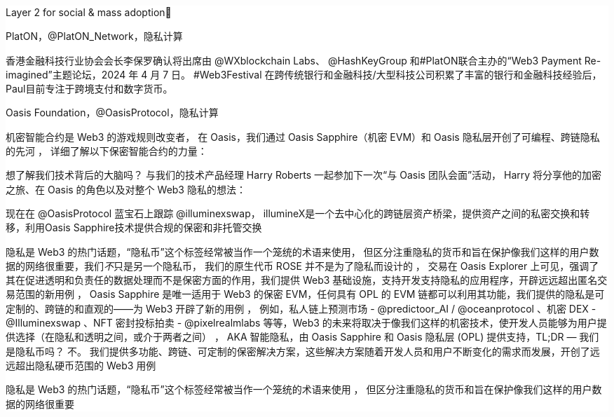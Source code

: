 Layer 2 for social & mass adoption🫡
 

PlatON，@PlatON_Network，隐私计算

香港金融科技行业协会会长李保罗确认将出席由
@WXblockchain
 Labs、 
@HashKeyGroup
和#PlatON联合主办的“Web3 Payment Re-imagined”主题论坛，2024 年 4 月 7 日。 #Web3Festival
在跨传统银行和金融科技/大型科技公司积累了丰富的银行和金融科技经验后，Paul目前专注于跨境支付和数字货币。

Oasis Foundation，@OasisProtocol，隐私计算

机密智能合约是 Web3 的游戏规则改变者，
在 Oasis，我们通过 Oasis Sapphire（机密 EVM）和 Oasis 隐私层开创了可编程、跨链隐私的先河
，
详细了解以下保密智能合约的力量：

想了解我们技术背后的大脑吗？
与我们的技术产品经理 Harry Roberts 一起参加下一次“与 Oasis 团队会面”活动，
Harry 将分享他的加密之旅、在 Oasis 的角色以及对整个 Web3 隐私的想法：

现在在
@OasisProtocol
蓝宝石上跟踪
@illuminexswap，
illumineX是一个去中心化的跨链层资产桥梁，提供资产之间的私密交换和转移，利用Oasis Sapphire技术提供合规的保密和非托管交换

隐私是 Web3 的热门话题，“隐私币”这个标签经常被当作一个笼统的术语来使用，
但区分注重隐私的货币和旨在保护像我们这样的用户数据的网络很重要，我们*不*只是另一个隐私币，
我们的原生代币 ROSE 并不是为了隐私而设计的
，
交易在 Oasis Explorer 上可见，强调了其在促进透明和负责任的数据处理而不是保密方面的作用，我们提供 Web3 基础设施，支持开发支持隐私的应用程序，开辟远远超出匿名交易范围的新用例
，
Oasis Sapphire 是唯一适用于 Web3 的保密 EVM，任何具有 OPL 的 EVM 链都可以利用其功能，我们提供的隐私是可定制的、跨链的和直观的——为 Web3 开辟了新的用例
，
例如，私人链上预测市场 - 
@predictoor_AI
 / 
@oceanprotocol
 、机密 DEX - 
@Illuminexswap
 、NFT 密封投标拍卖 - 
@pixelrealmlabs
等等，Web3 的未来将取决于像我们这样的机密技术，使开发人员能够为用户提供选择（在隐私和透明之间，或介于两者之间）
，
AKA 智能隐私，由 Oasis Sapphire 和 Oasis 隐私层 (OPL) 提供支持，TL;DR — 我们是隐私币吗？
不。
我们提供多功能、跨链、可定制的保密解决方案，这些解决方案随着开发人员和用户不断变化的需求而发展，开创了远远超出隐私硬币范围的 Web3 用例

隐私是 Web3 的热门话题，“隐私币”这个标签经常被当作一个笼统的术语来使用
，
但区分注重隐私的货币和旨在保护像我们这样的用户数据的网络很重要


